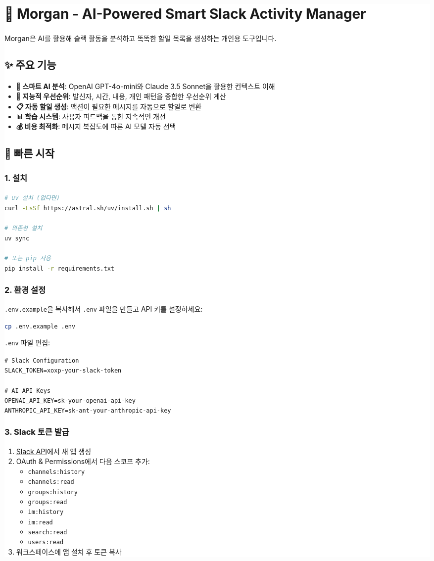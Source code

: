 # 🤖 Morgan - AI-Powered Smart Slack Activity Manager

Morgan은 AI를 활용해 슬랙 활동을 분석하고 똑똑한 할일 목록을 생성하는 개인용 도구입니다.

## ✨ 주요 기능

- **🧠 스마트 AI 분석**: OpenAI GPT-4o-mini와 Claude 3.5 Sonnet을 활용한 컨텍스트 이해
- **🎯 지능적 우선순위**: 발신자, 시간, 내용, 개인 패턴을 종합한 우선순위 계산
- **📋 자동 할일 생성**: 액션이 필요한 메시지를 자동으로 할일로 변환
- **📊 학습 시스템**: 사용자 피드백을 통한 지속적인 개선
- **💰 비용 최적화**: 메시지 복잡도에 따른 AI 모델 자동 선택

## 🚀 빠른 시작

### 1. 설치

```bash
# uv 설치 (없다면)
curl -LsSf https://astral.sh/uv/install.sh | sh

# 의존성 설치
uv sync

# 또는 pip 사용
pip install -r requirements.txt
```

### 2. 환경 설정

`.env.example`을 복사해서 `.env` 파일을 만들고 API 키를 설정하세요:

```bash
cp .env.example .env
```

`.env` 파일 편집:
```env
# Slack Configuration
SLACK_TOKEN=xoxp-your-slack-token

# AI API Keys  
OPENAI_API_KEY=sk-your-openai-api-key
ANTHROPIC_API_KEY=sk-ant-your-anthropic-api-key
```

### 3. Slack 토큰 발급

1. [Slack API](https://api.slack.com/apps)에서 새 앱 생성
2. OAuth & Permissions에서 다음 스코프 추가:
   - `channels:history`
   - `channels:read` 
   - `groups:history`
   - `groups:read`
   - `im:history`
   - `im:read`
   - `search:read`
   - `users:read`
3. 워크스페이스에 앱 설치 후 토큰 복사
